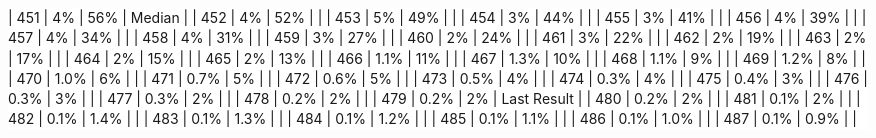 | 451 | 4% | 56% | Median |
| 452 | 4% | 52% |  |
| 453 | 5% | 49% |  |
| 454 | 3% | 44% |  |
| 455 | 3% | 41% |  |
| 456 | 4% | 39% |  |
| 457 | 4% | 34% |  |
| 458 | 4% | 31% |  |
| 459 | 3% | 27% |  |
| 460 | 2% | 24% |  |
| 461 | 3% | 22% |  |
| 462 | 2% | 19% |  |
| 463 | 2% | 17% |  |
| 464 | 2% | 15% |  |
| 465 | 2% | 13% |  |
| 466 | 1.1% | 11% |  |
| 467 | 1.3% | 10% |  |
| 468 | 1.1% | 9% |  |
| 469 | 1.2% | 8% |  |
| 470 | 1.0% | 6% |  |
| 471 | 0.7% | 5% |  |
| 472 | 0.6% | 5% |  |
| 473 | 0.5% | 4% |  |
| 474 | 0.3% | 4% |  |
| 475 | 0.4% | 3% |  |
| 476 | 0.3% | 3% |  |
| 477 | 0.3% | 2% |  |
| 478 | 0.2% | 2% |  |
| 479 | 0.2% | 2% | Last Result |
| 480 | 0.2% | 2% |  |
| 481 | 0.1% | 2% |  |
| 482 | 0.1% | 1.4% |  |
| 483 | 0.1% | 1.3% |  |
| 484 | 0.1% | 1.2% |  |
| 485 | 0.1% | 1.1% |  |
| 486 | 0.1% | 1.0% |  |
| 487 | 0.1% | 0.9% |  |